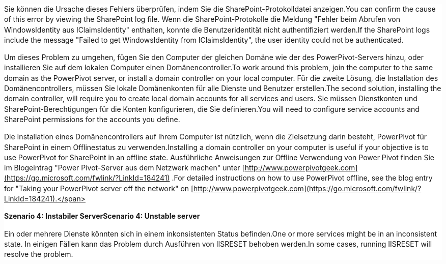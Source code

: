  <span data-ttu-id="feb49-146">Sie können die Ursache dieses Fehlers überprüfen, indem Sie die SharePoint-Protokolldatei anzeigen.</span><span class="sxs-lookup"><span data-stu-id="feb49-146">You can confirm the cause of this error by viewing the SharePoint log file.</span></span> <span data-ttu-id="feb49-147">Wenn die SharePoint-Protokolle die Meldung "Fehler beim Abrufen von WindowsIdentity aus IClaimsIdentity" enthalten, konnte die Benutzeridentität nicht authentifiziert werden.</span><span class="sxs-lookup"><span data-stu-id="feb49-147">If the SharePoint logs include the message "Failed to get WindowsIdentity from IClaimsIdentity", the user identity could not be authenticated.</span></span>  
  
 <span data-ttu-id="feb49-148">Um dieses Problem zu umgehen, fügen Sie den Computer der gleichen Domäne wie der des PowerPivot-Servers hinzu, oder installieren Sie auf dem lokalen Computer einen Domänencontroller.</span><span class="sxs-lookup"><span data-stu-id="feb49-148">To work around this problem, join the computer to the same domain as the PowerPivot server, or install a domain controller on your local computer.</span></span> <span data-ttu-id="feb49-149">Für die zweite Lösung, die Installation des Domänencontrollers, müssen Sie lokale Domänenkonten für alle Dienste und Benutzer erstellen.</span><span class="sxs-lookup"><span data-stu-id="feb49-149">The second solution, installing the domain controller, will require you to create local domain accounts for all services and users.</span></span> <span data-ttu-id="feb49-150">Sie müssen Dienstkonten und SharePoint-Berechtigungen für die Konten konfigurieren, die Sie definieren.</span><span class="sxs-lookup"><span data-stu-id="feb49-150">You will need to configure service accounts and SharePoint permissions for the accounts you define.</span></span>  
  
 <span data-ttu-id="feb49-151">Die Installation eines Domänencontrollers auf Ihrem Computer ist nützlich, wenn die Zielsetzung darin besteht, PowerPivot für SharePoint in einem Offlinestatus zu verwenden.</span><span class="sxs-lookup"><span data-stu-id="feb49-151">Installing a domain controller on your computer is useful if your objective is to use PowerPivot for SharePoint in an offline state.</span></span> <span data-ttu-id="feb49-152">Ausführliche Anweisungen zur Offline Verwendung von Power Pivot finden Sie im Blogeintrag "Power Pivot-Server aus dem Netzwerk machen" unter [http://www.powerpivotgeek.com](https://go.microsoft.com/fwlink/?LinkId=184241) .</span><span class="sxs-lookup"><span data-stu-id="feb49-152">For detailed instructions on how to use PowerPivot offline, see the blog entry for "Taking your PowerPivot server off the network" on [http://www.powerpivotgeek.com](https://go.microsoft.com/fwlink/?LinkId=184241).</span></span>  
  
 <span data-ttu-id="feb49-153">**Szenario 4: Instabiler Server**</span><span class="sxs-lookup"><span data-stu-id="feb49-153">**Scenario 4: Unstable server**</span></span>  
  
 <span data-ttu-id="feb49-154">Ein oder mehrere Dienste könnten sich in einem inkonsistenten Status befinden.</span><span class="sxs-lookup"><span data-stu-id="feb49-154">One or more services might be in an inconsistent state.</span></span> <span data-ttu-id="feb49-155">In einigen Fällen kann das Problem durch Ausführen von IISRESET behoben werden.</span><span class="sxs-lookup"><span data-stu-id="feb49-155">In some cases, running IISRESET will resolve the problem.</span></span>  
  
  
